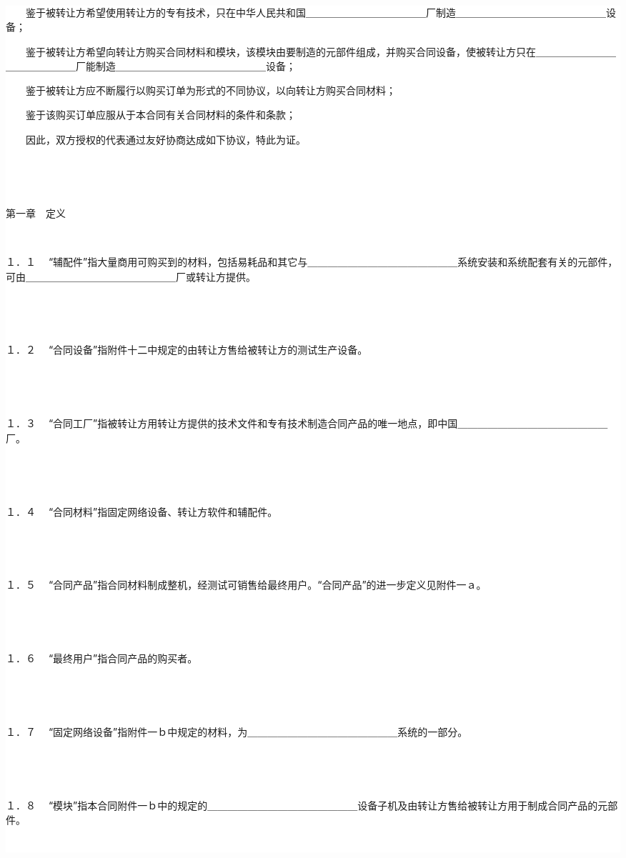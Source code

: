 　　鉴于被转让方希望使用转让方的专有技术，只在中华人民共和国＿＿＿＿＿＿＿＿＿＿＿＿厂制造＿＿＿＿＿＿＿＿＿＿＿＿＿＿＿设备；

　　鉴于被转让方希望向转让方购买合同材料和模块，该模块由要制造的元部件组成，并购买合同设备，使被转让方只在＿＿＿＿＿＿＿＿＿＿＿＿＿＿＿厂能制造＿＿＿＿＿＿＿＿＿＿＿＿＿＿＿设备；

　　鉴于被转让方应不断履行以购买订单为形式的不同协议，以向转让方购买合同材料；

　　鉴于该购买订单应服从于本合同有关合同材料的条件和条款；

　　因此，双方授权的代表通过友好协商达成如下协议，特此为证。

　　

　　


 第一章　定义



　　

１．１　
“辅配件”指大量商用可购买到的材料，包括易耗品和其它与＿＿＿＿＿＿＿＿＿＿＿＿＿＿＿系统安装和系统配套有关的元部件，可由＿＿＿＿＿＿＿＿＿＿＿＿＿＿＿厂或转让方提供。

　　

　　

１．２　
“合同设备”指附件十二中规定的由转让方售给被转让方的测试生产设备。

　　

　　

１．３　
“合同工厂”指被转让方用转让方提供的技术文件和专有技术制造合同产品的唯一地点，即中国＿＿＿＿＿＿＿＿＿＿＿＿＿＿＿厂。

　　

　　

１．４　
“合同材料”指固定网络设备、转让方软件和辅配件。

　　

　　

１．５　
“合同产品”指合同材料制成整机，经测试可销售给最终用户。“合同产品”的进一步定义见附件一ａ。

　　

　　

１．６　
“最终用户”指合同产品的购买者。

　　

　　

１．７　
“固定网络设备”指附件一ｂ中规定的材料，为＿＿＿＿＿＿＿＿＿＿＿＿＿＿＿系统的一部分。

　　

　　

１．８　
“模块”指本合同附件一ｂ中的规定的＿＿＿＿＿＿＿＿＿＿＿＿＿＿＿设备子机及由转让方售给被转让方用于制成合同产品的元部件。

　　